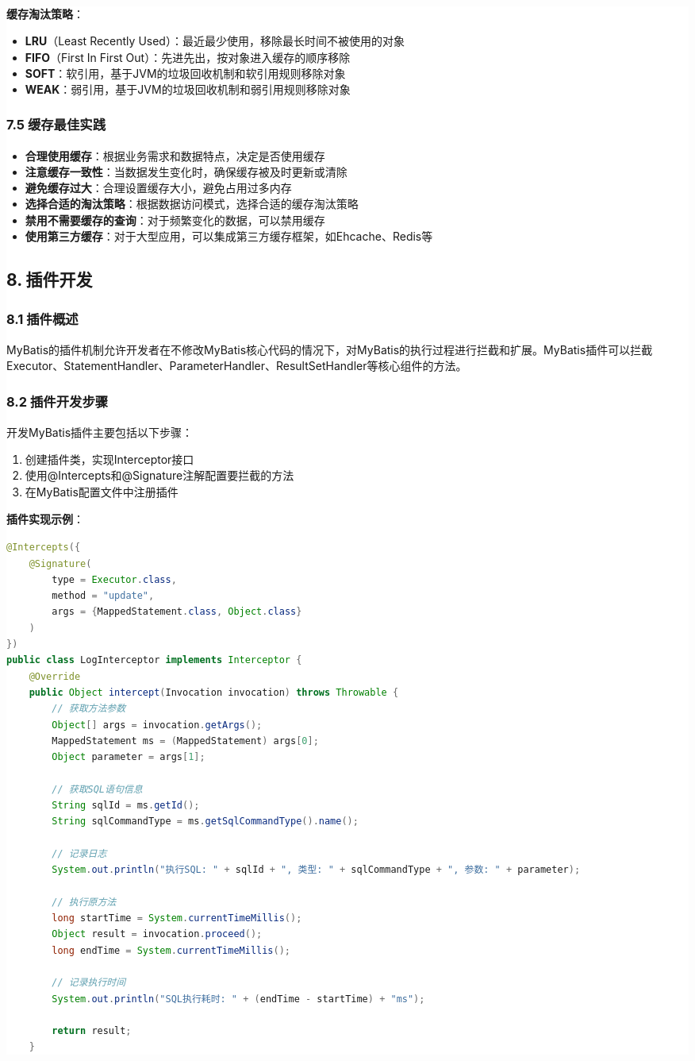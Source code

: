 **缓存淘汰策略**：
- **LRU**（Least Recently Used）：最近最少使用，移除最长时间不被使用的对象
- **FIFO**（First In First Out）：先进先出，按对象进入缓存的顺序移除
- **SOFT**：软引用，基于JVM的垃圾回收机制和软引用规则移除对象
- **WEAK**：弱引用，基于JVM的垃圾回收机制和弱引用规则移除对象

### 7.5 缓存最佳实践

- **合理使用缓存**：根据业务需求和数据特点，决定是否使用缓存
- **注意缓存一致性**：当数据发生变化时，确保缓存被及时更新或清除
- **避免缓存过大**：合理设置缓存大小，避免占用过多内存
- **选择合适的淘汰策略**：根据数据访问模式，选择合适的缓存淘汰策略
- **禁用不需要缓存的查询**：对于频繁变化的数据，可以禁用缓存
- **使用第三方缓存**：对于大型应用，可以集成第三方缓存框架，如Ehcache、Redis等

## 8. 插件开发

### 8.1 插件概述

MyBatis的插件机制允许开发者在不修改MyBatis核心代码的情况下，对MyBatis的执行过程进行拦截和扩展。MyBatis插件可以拦截Executor、StatementHandler、ParameterHandler、ResultSetHandler等核心组件的方法。

### 8.2 插件开发步骤

开发MyBatis插件主要包括以下步骤：

1. 创建插件类，实现Interceptor接口
2. 使用@Intercepts和@Signature注解配置要拦截的方法
3. 在MyBatis配置文件中注册插件

**插件实现示例**：

```java
@Intercepts({
    @Signature(
        type = Executor.class,
        method = "update",
        args = {MappedStatement.class, Object.class}
    )
})
public class LogInterceptor implements Interceptor {
    @Override
    public Object intercept(Invocation invocation) throws Throwable {
        // 获取方法参数
        Object[] args = invocation.getArgs();
        MappedStatement ms = (MappedStatement) args[0];
        Object parameter = args[1];
        
        // 获取SQL语句信息
        String sqlId = ms.getId();
        String sqlCommandType = ms.getSqlCommandType().name();
        
        // 记录日志
        System.out.println("执行SQL: " + sqlId + ", 类型: " + sqlCommandType + ", 参数: " + parameter);
        
        // 执行原方法
        long startTime = System.currentTimeMillis();
        Object result = invocation.proceed();
        long endTime = System.currentTimeMillis();
        
        // 记录执行时间
        System.out.println("SQL执行耗时: " + (endTime - startTime) + "ms");
        
        return result;
    }
```